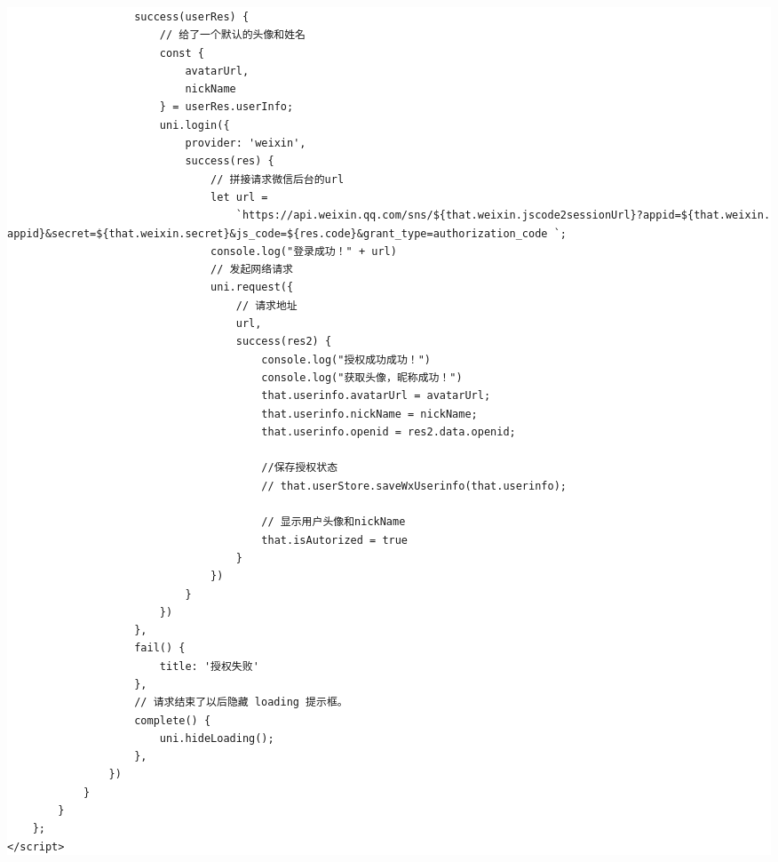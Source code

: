 ```vue
					success(userRes) {
						// 给了一个默认的头像和姓名
						const {
							avatarUrl,
							nickName
						} = userRes.userInfo;
						uni.login({
							provider: 'weixin',
							success(res) {
								// 拼接请求微信后台的url
								let url =
									`https://api.weixin.qq.com/sns/${that.weixin.jscode2sessionUrl}?appid=${that.weixin.appid}&secret=${that.weixin.secret}&js_code=${res.code}&grant_type=authorization_code `;
								console.log("登录成功！" + url)
								// 发起网络请求
								uni.request({
									// 请求地址
									url,
									success(res2) {
										console.log("授权成功成功！")
										console.log("获取头像，昵称成功！")
										that.userinfo.avatarUrl = avatarUrl;
										that.userinfo.nickName = nickName;
										that.userinfo.openid = res2.data.openid;

										//保存授权状态
										// that.userStore.saveWxUserinfo(that.userinfo);

										// 显示用户头像和nickName
										that.isAutorized = true
									}
								})
							}
						})
					},
					fail() {
						title: '授权失败'
					},
					// 请求结束了以后隐藏 loading 提示框。
					complete() {
						uni.hideLoading();
					},
				})
			}
		}
	};
</script>
```

